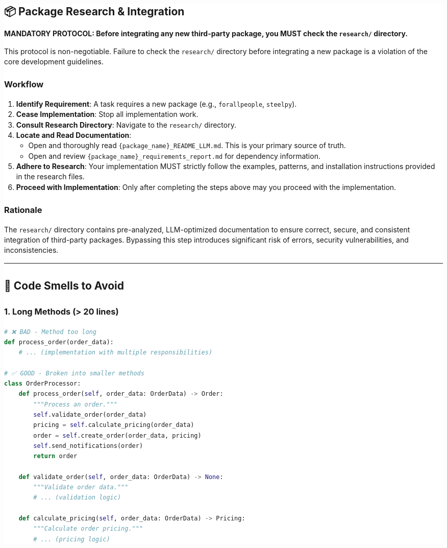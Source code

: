 ## 📦 Package Research & Integration

**MANDATORY PROTOCOL: Before integrating any new third-party package, you MUST check the `research/` directory.**

This protocol is non-negotiable. Failure to check the `research/` directory before integrating a new package is a violation of the core development guidelines.

### Workflow
1.  **Identify Requirement**: A task requires a new package (e.g., `forallpeople`, `steelpy`).
2.  **Cease Implementation**: Stop all implementation work.
3.  **Consult Research Directory**: Navigate to the `research/` directory.
4.  **Locate and Read Documentation**:
    *   Open and thoroughly read `{package_name}_README_LLM.md`. This is your primary source of truth.
    *   Open and review `{package_name}_requirements_report.md` for dependency information.
5.  **Adhere to Research**: Your implementation MUST strictly follow the examples, patterns, and installation instructions provided in the research files.
6.  **Proceed with Implementation**: Only after completing the steps above may you proceed with the implementation.

### Rationale
The `research/` directory contains pre-analyzed, LLM-optimized documentation to ensure correct, secure, and consistent integration of third-party packages. Bypassing this step introduces significant risk of errors, security vulnerabilities, and inconsistencies.

---

## 🦨 Code Smells to Avoid
### 1. Long Methods (> 20 lines)
```python
# ❌ BAD - Method too long
def process_order(order_data):
    # ... (implementation with multiple responsibilities)

# ✅ GOOD - Broken into smaller methods
class OrderProcessor:
    def process_order(self, order_data: OrderData) -> Order:
        """Process an order."""
        self.validate_order(order_data)
        pricing = self.calculate_pricing(order_data)
        order = self.create_order(order_data, pricing)
        self.send_notifications(order)
        return order
    
    def validate_order(self, order_data: OrderData) -> None:
        """Validate order data."""
        # ... (validation logic)
    
    def calculate_pricing(self, order_data: OrderData) -> Pricing:
        """Calculate order pricing."""
        # ... (pricing logic)
```

